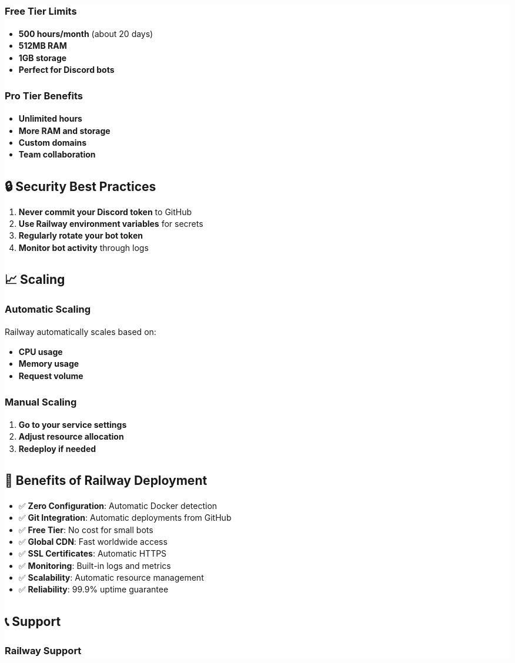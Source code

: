 ### Free Tier Limits

- **500 hours/month** (about 20 days)
- **512MB RAM**
- **1GB storage**
- **Perfect for Discord bots**

### Pro Tier Benefits

- **Unlimited hours**
- **More RAM and storage**
- **Custom domains**
- **Team collaboration**

## 🔒 Security Best Practices

1. **Never commit your Discord token** to GitHub
2. **Use Railway environment variables** for secrets
3. **Regularly rotate your bot token**
4. **Monitor bot activity** through logs

## 📈 Scaling

### Automatic Scaling

Railway automatically scales based on:
- **CPU usage**
- **Memory usage**
- **Request volume**

### Manual Scaling

1. **Go to your service settings**
2. **Adjust resource allocation**
3. **Redeploy if needed**

## 🎯 Benefits of Railway Deployment

- ✅ **Zero Configuration**: Automatic Docker detection
- ✅ **Git Integration**: Automatic deployments from GitHub
- ✅ **Free Tier**: No cost for small bots
- ✅ **Global CDN**: Fast worldwide access
- ✅ **SSL Certificates**: Automatic HTTPS
- ✅ **Monitoring**: Built-in logs and metrics
- ✅ **Scalability**: Automatic resource management
- ✅ **Reliability**: 99.9% uptime guarantee

## 📞 Support

### Railway Support

